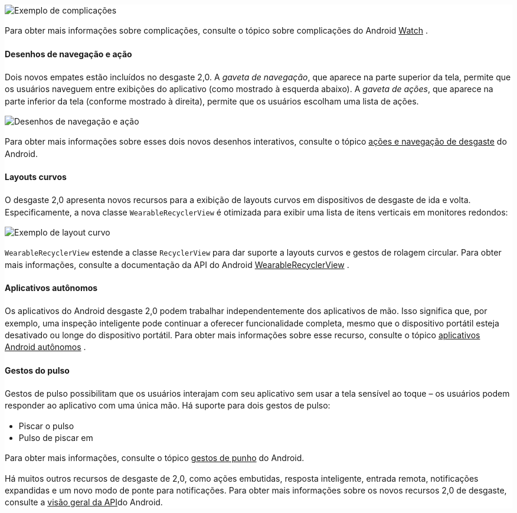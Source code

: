 ![Exemplo de complicações](intro-to-wear-images/complications.png "Exemplo de complicações")

Para obter mais informações sobre complicações, consulte o tópico sobre complicações do Android [Watch](https://developer.android.com/wear/preview/features/complications.html) . 

#### <a name="navigation-and-action-drawers"></a>Desenhos de navegação e ação 

Dois novos empates estão incluídos no desgaste 2,0. A *gaveta de navegação*, que aparece na parte superior da tela, permite que os usuários naveguem entre exibições do aplicativo (como mostrado à esquerda abaixo). A *gaveta de ações*, que aparece na parte inferior da tela (conforme mostrado à direita), permite que os usuários escolham uma lista de ações. 

![Desenhos de navegação e ação](intro-to-wear-images/drawers.png "Desenhos de navegação e ação")

Para obter mais informações sobre esses dois novos desenhos interativos, consulte o tópico [ações e navegação de desgaste](https://developer.android.com/wear/preview/features/ui-nav-actions.html) do Android. 

#### <a name="curved-layouts"></a>Layouts curvos 

O desgaste 2,0 apresenta novos recursos para a exibição de layouts curvos em dispositivos de desgaste de ida e volta. Especificamente, a nova classe `WearableRecyclerView` é otimizada para exibir uma lista de itens verticais em monitores redondos: 

![Exemplo de layout curvo](intro-to-wear-images/curved-layout.png "Exemplo de layout curvo")

`WearableRecyclerView` estende a classe `RecyclerView` para dar suporte a layouts curvos e gestos de rolagem circular. Para obter mais informações, consulte a documentação da API do Android [WearableRecyclerView](https://developer.android.com/reference/android/support/wearable/view/WearableRecyclerView.html) . 

#### <a name="standalone-apps"></a>Aplicativos autônomos 

Os aplicativos do Android desgaste 2,0 podem trabalhar independentemente dos aplicativos de mão. Isso significa que, por exemplo, uma inspeção inteligente pode continuar a oferecer funcionalidade completa, mesmo que o dispositivo portátil esteja desativado ou longe do dispositivo portátil. Para obter mais informações sobre esse recurso, consulte o tópico [aplicativos Android autônomos](https://developer.android.com/wear/preview/features/standalone-apps.html) .

#### <a name="wrist-gestures"></a>Gestos do pulso 

Gestos de pulso possibilitam que os usuários interajam com seu aplicativo sem usar a tela sensível ao toque &ndash; os usuários podem responder ao aplicativo com uma única mão. Há suporte para dois gestos de pulso: 

- Piscar o pulso
- Pulso de piscar em

Para obter mais informações, consulte o tópico [gestos de punho](https://developer.android.com/wear/preview/features/gestures.html) do Android. 

Há muitos outros recursos de desgaste de 2,0, como ações embutidas, resposta inteligente, entrada remota, notificações expandidas e um novo modo de ponte para notificações. Para obter mais informações sobre os novos recursos 2,0 de desgaste, consulte a [visão geral da API](https://developer.android.com/wear/preview/api-overview.html)do Android. 
